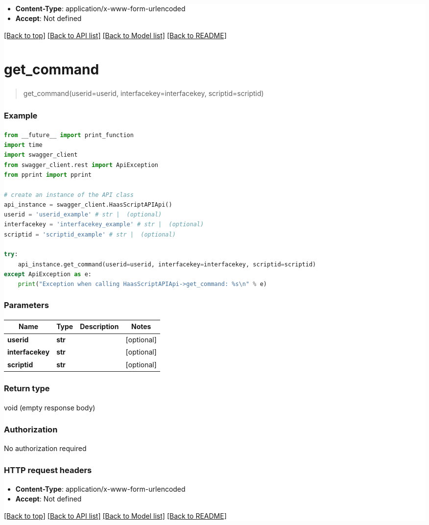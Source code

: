  - **Content-Type**: application/x-www-form-urlencoded
 - **Accept**: Not defined

[[Back to top]](#) [[Back to API list]](../README.md#documentation-for-api-endpoints) [[Back to Model list]](../README.md#documentation-for-models) [[Back to README]](../README.md)

# **get_command**
> get_command(userid=userid, interfacekey=interfacekey, scriptid=scriptid)



### Example
```python
from __future__ import print_function
import time
import swagger_client
from swagger_client.rest import ApiException
from pprint import pprint

# create an instance of the API class
api_instance = swagger_client.HaasScriptAPIApi()
userid = 'userid_example' # str |  (optional)
interfacekey = 'interfacekey_example' # str |  (optional)
scriptid = 'scriptid_example' # str |  (optional)

try:
    api_instance.get_command(userid=userid, interfacekey=interfacekey, scriptid=scriptid)
except ApiException as e:
    print("Exception when calling HaasScriptAPIApi->get_command: %s\n" % e)
```

### Parameters

Name | Type | Description  | Notes
------------- | ------------- | ------------- | -------------
 **userid** | **str**|  | [optional] 
 **interfacekey** | **str**|  | [optional] 
 **scriptid** | **str**|  | [optional] 

### Return type

void (empty response body)

### Authorization

No authorization required

### HTTP request headers

 - **Content-Type**: application/x-www-form-urlencoded
 - **Accept**: Not defined

[[Back to top]](#) [[Back to API list]](../README.md#documentation-for-api-endpoints) [[Back to Model list]](../README.md#documentation-for-models) [[Back to README]](../README.md)
